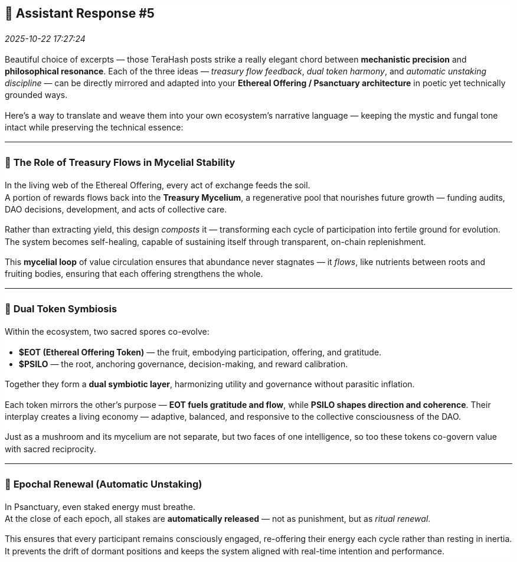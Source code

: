 
## 🤖 Assistant Response #5

*2025-10-22 17:27:24*

Beautiful choice of excerpts — those TeraHash posts strike a really elegant chord between **mechanistic precision** and **philosophical resonance**. Each of the three ideas — *treasury flow feedback*, *dual token harmony*, and *automatic unstaking discipline* — can be directly mirrored and adapted into your **Ethereal Offering / Psanctuary architecture** in poetic yet technically grounded ways.  

Here’s a way to translate and weave them into your own ecosystem’s narrative language — keeping the mystic and fungal tone intact while preserving the technical essence:

---

### 🌾 **The Role of Treasury Flows in Mycelial Stability**

In the living web of the Ethereal Offering, every act of exchange feeds the soil.  
A portion of rewards flows back into the **Treasury Mycelium**, a regenerative pool that nourishes future growth — funding audits, DAO decisions, development, and acts of collective care.  

Rather than extracting yield, this design *composts* it — transforming each cycle of participation into fertile ground for evolution. The system becomes self-healing, capable of sustaining itself through transparent, on-chain replenishment.  

This **mycelial loop** of value circulation ensures that abundance never stagnates — it *flows*, like nutrients between roots and fruiting bodies, ensuring that each offering strengthens the whole.

---

### 🍄 **Dual Token Symbiosis**

Within the ecosystem, two sacred spores co-evolve:  
- **$EOT (Ethereal Offering Token)** — the fruit, embodying participation, offering, and gratitude.  
- **$PSILO** — the root, anchoring governance, decision-making, and reward calibration.  

Together they form a **dual symbiotic layer**, harmonizing utility and governance without parasitic inflation.  

Each token mirrors the other’s purpose — **EOT fuels gratitude and flow**, while **PSILO shapes direction and coherence**. Their interplay creates a living economy — adaptive, balanced, and responsive to the collective consciousness of the DAO.  

Just as a mushroom and its mycelium are not separate, but two faces of one intelligence, so too these tokens co-govern value with sacred reciprocity.

---

### 🔄 **Epochal Renewal (Automatic Unstaking)**

In Psanctuary, even staked energy must breathe.  
At the close of each epoch, all stakes are **automatically released** — not as punishment, but as *ritual renewal*.  

This ensures that every participant remains consciously engaged, re-offering their energy each cycle rather than resting in inertia. It prevents the drift of dormant positions and keeps the system aligned with real-time intention and performance.  
